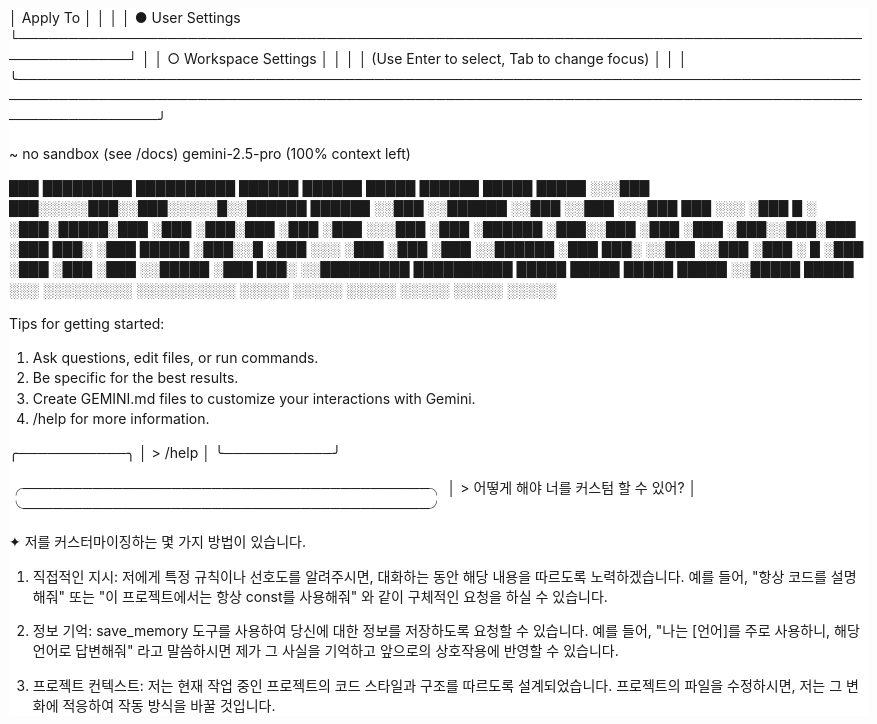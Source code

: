 │   Apply To                                                                           │                                                                                                 │ │
│ ● User Settings                                                                      └─────────────────────────────────────────────────────────────────────────────────────────────────┘ │
│ ○ Workspace Settings                                                                                                                                                                     │
│                                                                                                                                                                                          │
│ (Use Enter to select, Tab to change focus)                                                                                                                                               │
│                                                                                                                                                                                          │
╰──────────────────────────────────────────────────────────────────────────────────────────────────────────────────────────────────────────────────────────────────────────────────────────╯

~                                                                 no sandbox (see /docs)                                                                  gemini-2.5-pro (100% context left)

 ███            █████████  ██████████ ██████   ██████ █████ ██████   █████ █████
░░░███         ███░░░░░███░░███░░░░░█░░██████ ██████ ░░███ ░░██████ ░░███ ░░███
  ░░░███      ███     ░░░  ░███  █ ░  ░███░█████░███  ░███  ░███░███ ░███  ░███
    ░░░███   ░███          ░██████    ░███░░███ ░███  ░███  ░███░░███░███  ░███
     ███░    ░███    █████ ░███░░█    ░███ ░░░  ░███  ░███  ░███ ░░██████  ░███
   ███░      ░░███  ░░███  ░███ ░   █ ░███      ░███  ░███  ░███  ░░█████  ░███
 ███░         ░░█████████  ██████████ █████     █████ █████ █████  ░░█████ █████
░░░            ░░░░░░░░░  ░░░░░░░░░░ ░░░░░     ░░░░░ ░░░░░ ░░░░░    ░░░░░ ░░░░░


Tips for getting started:
1. Ask questions, edit files, or run commands.
2. Be specific for the best results.
3. Create GEMINI.md files to customize your interactions with Gemini.
4. /help for more information.


╭───────────╮
│  > /help  │
╰───────────╯


╭─────────────────────────────────────────╮
│  > 어떻게 해야 너를 커스텀 할 수 있어?  │
╰─────────────────────────────────────────╯

✦ 저를 커스터마이징하는 몇 가지 방법이 있습니다.


   1. 직접적인 지시: 저에게 특정 규칙이나 선호도를 알려주시면, 대화하는 동안 해당 내용을 따르도록 노력하겠습니다. 예를 들어, "항상 코드를 설명해줘" 또는 "이 프로젝트에서는 항상 const를
      사용해줘" 와 같이 구체적인 요청을 하실 수 있습니다.


   2. 정보 기억: save_memory 도구를 사용하여 당신에 대한 정보를 저장하도록 요청할 수 있습니다. 예를 들어, "나는 [언어]를 주로 사용하니, 해당 언어로 답변해줘" 라고 말씀하시면 제가 그 사실을
      기억하고 앞으로의 상호작용에 반영할 수 있습니다.


   3. 프로젝트 컨텍스트: 저는 현재 작업 중인 프로젝트의 코드 스타일과 구조를 따르도록 설계되었습니다. 프로젝트의 파일을 수정하시면, 저는 그 변화에 적응하여 작동 방식을 바꿀 것입니다.
